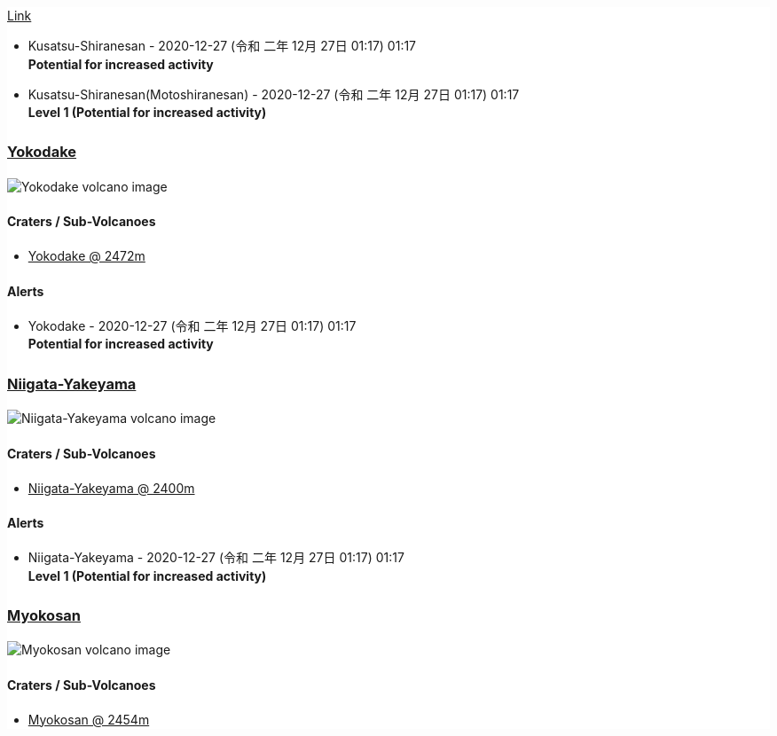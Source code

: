 ```Kusatsu-Shiranesan(Shiranesan(Yugama Area)) Volcanic Warning (Near the crater)

```  
[Link](https://www.jma.go.jp/en/volcano/forecast_03_20181127050018.html)  


* Kusatsu-Shiranesan - 2020-12-27 (令和 二年 12月 27日 01:17) 01:17  
**Potential for increased activity**  
          

* Kusatsu-Shiranesan(Motoshiranesan) - 2020-12-27 (令和 二年 12月 27日 01:17) 01:17  
**Level 1 (Potential for increased activity)**  
          


### **[Yokodake](https://www.data.jma.go.jp/svd/vois/data/tokyo/eng/334/334-eng.htm)**
![Yokodake volcano image](https://www.data.jma.go.jp/svd/vois/data/tokyo/eng/334/334_pic.jpg)  
  

#### Craters / Sub-Volcanoes
* [Yokodake @ 2472m](https://www.google.com/maps/place/36°05'14%22N+138°19'13%22E/@36.08722222222222,138.32027777777776,17z/data=!3m1!4b1!4m5!3m4!1s0x0:0x0!8m2!3d36.08722222222222!4d138.32027777777776)

#### Alerts
* Yokodake - 2020-12-27 (令和 二年 12月 27日 01:17) 01:17  
**Potential for increased activity**  
          


### **[Niigata-Yakeyama](https://www.data.jma.go.jp/svd/vois/data/tokyo/eng/307/307-eng.htm)**
![Niigata-Yakeyama volcano image](https://www.data.jma.go.jp/svd/vois/data/tokyo/eng/307/307_pic.jpg)  
  

#### Craters / Sub-Volcanoes
* [Niigata-Yakeyama @ 2400m](https://www.google.com/maps/place/36°55'15%22N+138°02'09%22E/@36.920833333333334,138.03583333333333,17z/data=!3m1!4b1!4m5!3m4!1s0x0:0x0!8m2!3d36.920833333333334!4d138.03583333333333)

#### Alerts
* Niigata-Yakeyama - 2020-12-27 (令和 二年 12月 27日 01:17) 01:17  
**Level 1 (Potential for increased activity)**  
          


### **[Myokosan](https://www.data.jma.go.jp/svd/vois/data/tokyo/eng/308/308-eng.htm)**
![Myokosan volcano image](https://www.data.jma.go.jp/svd/vois/data/tokyo/eng/308/308_pic.jpg)  
  

#### Craters / Sub-Volcanoes
* [Myokosan @ 2454m](https://www.google.com/maps/place/36°53'29%22N+138°06'49%22E/@36.89138888888889,138.1136111111111,17z/data=!3m1!4b1!4m5!3m4!1s0x0:0x0!8m2!3d36.89138888888889!4d138.1136111111111)
